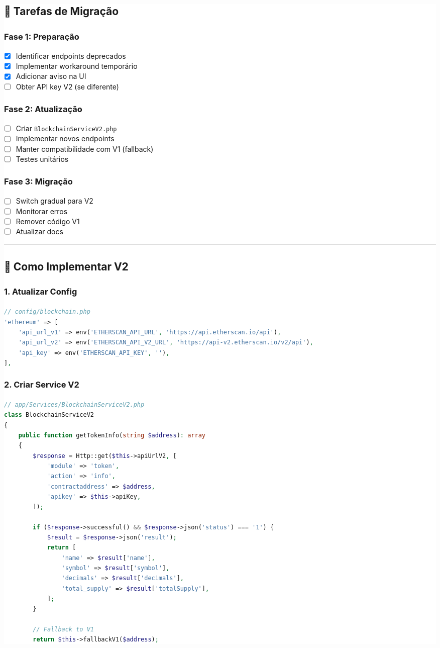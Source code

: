 
## 📝 Tarefas de Migração

### Fase 1: Preparação
- [x] Identificar endpoints deprecados
- [x] Implementar workaround temporário
- [x] Adicionar aviso na UI
- [ ] Obter API key V2 (se diferente)

### Fase 2: Atualização
- [ ] Criar `BlockchainServiceV2.php`
- [ ] Implementar novos endpoints
- [ ] Manter compatibilidade com V1 (fallback)
- [ ] Testes unitários

### Fase 3: Migração
- [ ] Switch gradual para V2
- [ ] Monitorar erros
- [ ] Remover código V1
- [ ] Atualizar docs

---

## 🔧 Como Implementar V2

### 1. Atualizar Config

```php
// config/blockchain.php
'ethereum' => [
    'api_url_v1' => env('ETHERSCAN_API_URL', 'https://api.etherscan.io/api'),
    'api_url_v2' => env('ETHERSCAN_API_V2_URL', 'https://api-v2.etherscan.io/v2/api'),
    'api_key' => env('ETHERSCAN_API_KEY', ''),
],
```

### 2. Criar Service V2

```php
// app/Services/BlockchainServiceV2.php
class BlockchainServiceV2
{
    public function getTokenInfo(string $address): array
    {
        $response = Http::get($this->apiUrlV2, [
            'module' => 'token',
            'action' => 'info',
            'contractaddress' => $address,
            'apikey' => $this->apiKey,
        ]);

        if ($response->successful() && $response->json('status') === '1') {
            $result = $response->json('result');
            return [
                'name' => $result['name'],
                'symbol' => $result['symbol'],
                'decimals' => $result['decimals'],
                'total_supply' => $result['totalSupply'],
            ];
        }

        // Fallback to V1
        return $this->fallbackV1($address);
```